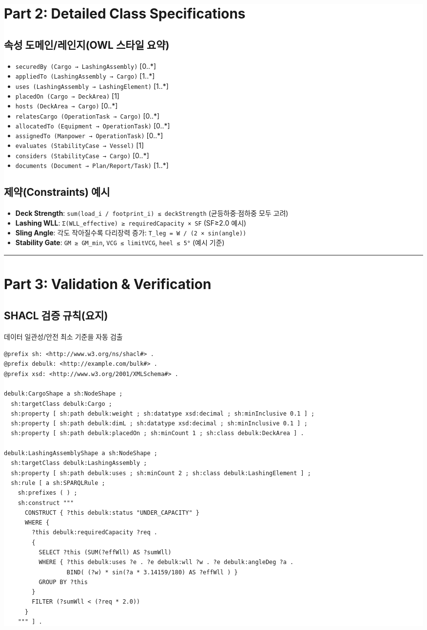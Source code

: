 # Part 2: Detailed Class Specifications

## 속성 도메인/레인지(OWL 스타일 요약)

* `securedBy (Cargo → LashingAssembly)` [0..*]
* `appliedTo (LashingAssembly → Cargo)` [1..*]
* `uses (LashingAssembly → LashingElement)` [1..*]
* `placedOn (Cargo → DeckArea)` [1]
* `hosts (DeckArea → Cargo)` [0..*]
* `relatesCargo (OperationTask → Cargo)` [0..*]
* `allocatedTo (Equipment → OperationTask)` [0..*]
* `assignedTo (Manpower → OperationTask)` [0..*]
* `evaluates (StabilityCase → Vessel)` [1]
* `considers (StabilityCase → Cargo)` [0..*]
* `documents (Document → Plan/Report/Task)` [1..*]

## 제약(Constraints) 예시

* **Deck Strength**: `sum(load_i / footprint_i) ≤ deckStrength` (균등하중·점하중 모두 고려)
* **Lashing WLL**: `Σ(WLL_effective) ≥ requiredCapacity × SF` (SF≥2.0 예시)
* **Sling Angle**: 각도 작아질수록 다리장력 증가: `T_leg = W / (2 × sin(angle))`
* **Stability Gate**: `GM ≥ GM_min`, `VCG ≤ limitVCG`, `heel ≤ 5°` (예시 기준)

---

# Part 3: Validation & Verification

## SHACL 검증 규칙(요지)

데이터 일관성/안전 최소 기준을 자동 검출

```turtle
@prefix sh: <http://www.w3.org/ns/shacl#> .
@prefix debulk: <http://example.com/bulk#> .
@prefix xsd: <http://www.w3.org/2001/XMLSchema#> .

debulk:CargoShape a sh:NodeShape ;
  sh:targetClass debulk:Cargo ;
  sh:property [ sh:path debulk:weight ; sh:datatype xsd:decimal ; sh:minInclusive 0.1 ] ;
  sh:property [ sh:path debulk:dimL ; sh:datatype xsd:decimal ; sh:minInclusive 0.1 ] ;
  sh:property [ sh:path debulk:placedOn ; sh:minCount 1 ; sh:class debulk:DeckArea ] .

debulk:LashingAssemblyShape a sh:NodeShape ;
  sh:targetClass debulk:LashingAssembly ;
  sh:property [ sh:path debulk:uses ; sh:minCount 2 ; sh:class debulk:LashingElement ] ;
  sh:rule [ a sh:SPARQLRule ;
    sh:prefixes ( ) ;
    sh:construct """
      CONSTRUCT { ?this debulk:status "UNDER_CAPACITY" }
      WHERE {
        ?this debulk:requiredCapacity ?req .
        {
          SELECT ?this (SUM(?effWll) AS ?sumWll)
          WHERE { ?this debulk:uses ?e . ?e debulk:wll ?w . ?e debulk:angleDeg ?a .
                  BIND( (?w) * sin(?a * 3.14159/180) AS ?effWll ) }
          GROUP BY ?this
        }
        FILTER (?sumWll < (?req * 2.0))
      }
    """ ] .
```
